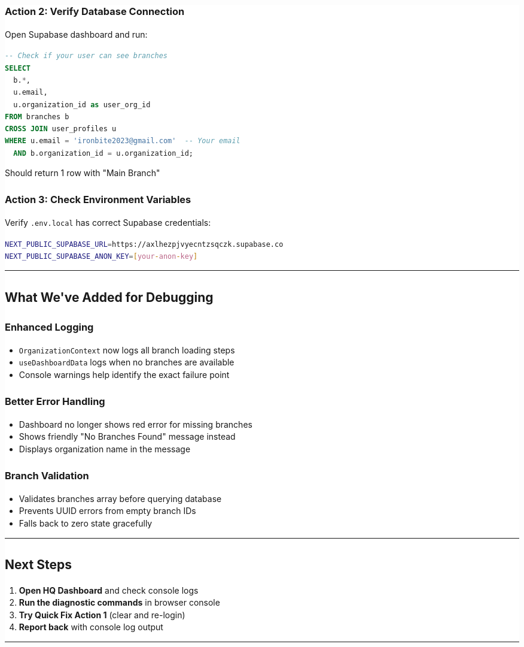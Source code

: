 ### Action 2: Verify Database Connection
Open Supabase dashboard and run:
```sql
-- Check if your user can see branches
SELECT 
  b.*,
  u.email,
  u.organization_id as user_org_id
FROM branches b
CROSS JOIN user_profiles u
WHERE u.email = 'ironbite2023@gmail.com'  -- Your email
  AND b.organization_id = u.organization_id;
```

Should return 1 row with "Main Branch"

### Action 3: Check Environment Variables
Verify `.env.local` has correct Supabase credentials:
```bash
NEXT_PUBLIC_SUPABASE_URL=https://axlhezpjvyecntzsqczk.supabase.co
NEXT_PUBLIC_SUPABASE_ANON_KEY=[your-anon-key]
```

---

## What We've Added for Debugging

### Enhanced Logging
- `OrganizationContext` now logs all branch loading steps
- `useDashboardData` logs when no branches are available
- Console warnings help identify the exact failure point

### Better Error Handling
- Dashboard no longer shows red error for missing branches
- Shows friendly "No Branches Found" message instead
- Displays organization name in the message

### Branch Validation
- Validates branches array before querying database
- Prevents UUID errors from empty branch IDs
- Falls back to zero state gracefully

---

## Next Steps

1. **Open HQ Dashboard** and check console logs
2. **Run the diagnostic commands** in browser console
3. **Try Quick Fix Action 1** (clear and re-login)
4. **Report back** with console log output

---
